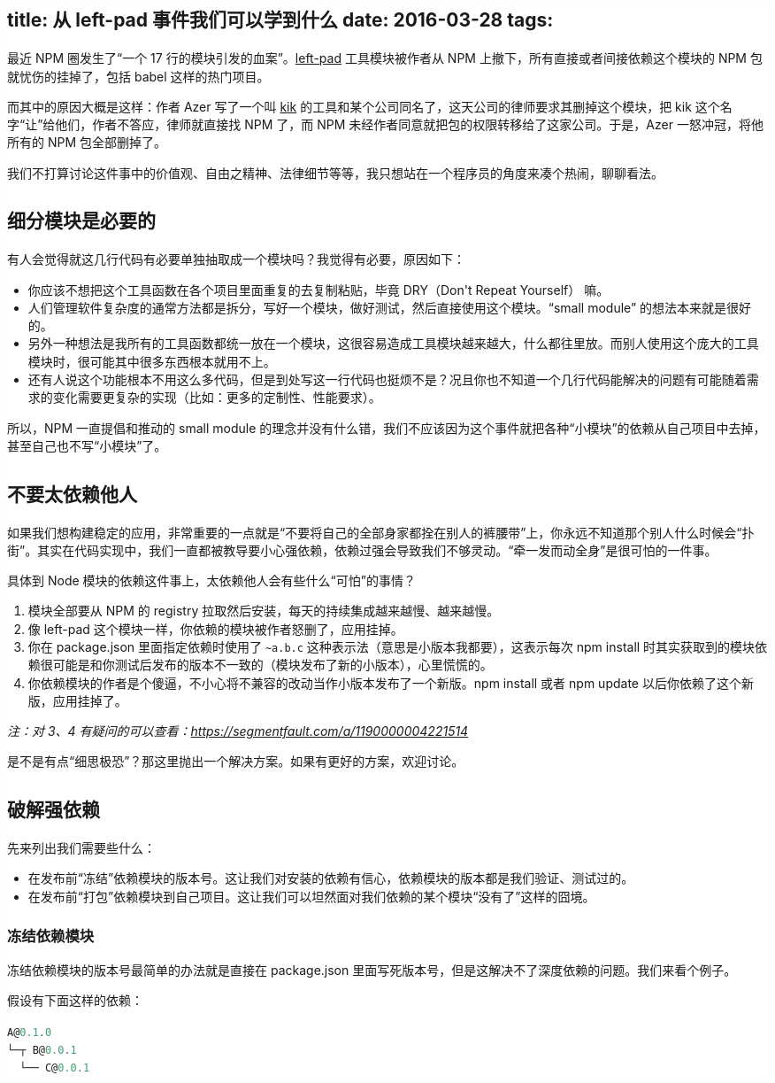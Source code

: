 title: 从 left-pad 事件我们可以学到什么
date: 2016-03-28
tags:
---

最近 NPM 圈发生了“一个 17 行的模块引发的血案”。[left-pad](https://github.com/azer/left-pad/blob/master/index.js) 工具模块被作者从 NPM 上撤下，所有直接或者间接依赖这个模块的 NPM 包就忧伤的挂掉了，包括 babel 这样的热门项目。

而其中的原因大概是这样：作者 Azer 写了一个叫 [kik](https://github.com/starters/kik) 的工具和某个公司同名了，这天公司的律师要求其删掉这个模块，把 kik 这个名字“让”给他们，作者不答应，律师就直接找 NPM 了，而 NPM 未经作者同意就把包的权限转移给了这家公司。于是，Azer 一怒冲冠，将他所有的 NPM 包全部删掉了。

我们不打算讨论这件事中的价值观、自由之精神、法律细节等等，我只想站在一个程序员的角度来凑个热闹，聊聊看法。



## 细分模块是必要的

有人会觉得就这几行代码有必要单独抽取成一个模块吗？我觉得有必要，原因如下：
  - 你应该不想把这个工具函数在各个项目里面重复的去复制粘贴，毕竟 DRY（Don't Repeat Yourself） 嘛。
  - 人们管理软件复杂度的通常方法都是拆分，写好一个模块，做好测试，然后直接使用这个模块。“small module” 的想法本来就是很好的。
  - 另外一种想法是我所有的工具函数都统一放在一个模块，这很容易造成工具模块越来越大，什么都往里放。而别人使用这个庞大的工具模块时，很可能其中很多东西根本就用不上。
  - 还有人说这个功能根本不用这么多代码，但是到处写这一行代码也挺烦不是？况且你也不知道一个几行代码能解决的问题有可能随着需求的变化需要更复杂的实现（比如：更多的定制性、性能要求）。

所以，NPM 一直提倡和推动的 small module 的理念并没有什么错，我们不应该因为这个事件就把各种“小模块”的依赖从自己项目中去掉，甚至自己也不写“小模块”了。

## 不要太依赖他人

如果我们想构建稳定的应用，非常重要的一点就是“不要将自己的全部身家都拴在别人的裤腰带”上，你永远不知道那个别人什么时候会“扑街”。其实在代码实现中，我们一直都被教导要小心强依赖，依赖过强会导致我们不够灵动。“牵一发而动全身”是很可怕的一件事。

具体到 Node 模块的依赖这件事上，太依赖他人会有些什么“可怕”的事情？
  1. 模块全部要从 NPM 的 registry 拉取然后安装，每天的持续集成越来越慢、越来越慢。
  2. 像 left-pad 这个模块一样，你依赖的模块被作者怒删了，应用挂掉。
  3. 你在 package.json 里面指定依赖时使用了 `~a.b.c` 这种表示法（意思是小版本我都要），这表示每次 npm install 时其实获取到的模块依赖很可能是和你测试后发布的版本不一致的（模块发布了新的小版本），心里慌慌的。
  4. 你依赖模块的作者是个傻逼，不小心将不兼容的改动当作小版本发布了一个新版。npm install 或者 npm update 以后你依赖了这个新版，应用挂掉了。

*注：对 3、4 有疑问的可以查看：<https://segmentfault.com/a/1190000004221514>*

是不是有点“细思极恐”？那这里抛出一个解决方案。如果有更好的方案，欢迎讨论。

## 破解强依赖

先来列出我们需要些什么：
  - 在发布前“冻结”依赖模块的版本号。这让我们对安装的依赖有信心，依赖模块的版本都是我们验证、测试过的。
  - 在发布前“打包”依赖模块到自己项目。这让我们可以坦然面对我们依赖的某个模块“没有了”这样的囧境。

### 冻结依赖模块

冻结依赖模块的版本号最简单的办法就是直接在 package.json 里面写死版本号，但是这解决不了深度依赖的问题。我们来看个例子。

假设有下面这样的依赖：

```powershell
A@0.1.0
└─┬ B@0.0.1
  └── C@0.0.1
```
